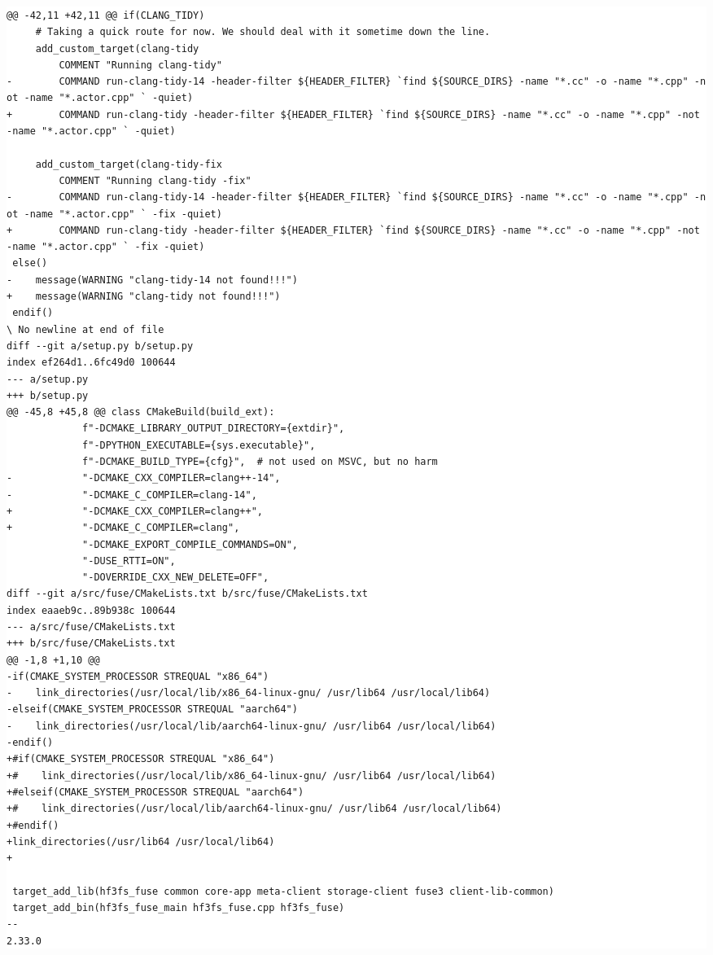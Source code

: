 ```
@@ -42,11 +42,11 @@ if(CLANG_TIDY)
     # Taking a quick route for now. We should deal with it sometime down the line.
     add_custom_target(clang-tidy
         COMMENT "Running clang-tidy"
-        COMMAND run-clang-tidy-14 -header-filter ${HEADER_FILTER} `find ${SOURCE_DIRS} -name "*.cc" -o -name "*.cpp" -not -name "*.actor.cpp" ` -quiet)
+        COMMAND run-clang-tidy -header-filter ${HEADER_FILTER} `find ${SOURCE_DIRS} -name "*.cc" -o -name "*.cpp" -not -name "*.actor.cpp" ` -quiet)
 
     add_custom_target(clang-tidy-fix
         COMMENT "Running clang-tidy -fix"
-        COMMAND run-clang-tidy-14 -header-filter ${HEADER_FILTER} `find ${SOURCE_DIRS} -name "*.cc" -o -name "*.cpp" -not -name "*.actor.cpp" ` -fix -quiet)
+        COMMAND run-clang-tidy -header-filter ${HEADER_FILTER} `find ${SOURCE_DIRS} -name "*.cc" -o -name "*.cpp" -not -name "*.actor.cpp" ` -fix -quiet)
 else()
-    message(WARNING "clang-tidy-14 not found!!!")
+    message(WARNING "clang-tidy not found!!!")
 endif()
\ No newline at end of file
diff --git a/setup.py b/setup.py
index ef264d1..6fc49d0 100644
--- a/setup.py
+++ b/setup.py
@@ -45,8 +45,8 @@ class CMakeBuild(build_ext):
             f"-DCMAKE_LIBRARY_OUTPUT_DIRECTORY={extdir}",
             f"-DPYTHON_EXECUTABLE={sys.executable}",
             f"-DCMAKE_BUILD_TYPE={cfg}",  # not used on MSVC, but no harm
-            "-DCMAKE_CXX_COMPILER=clang++-14",
-            "-DCMAKE_C_COMPILER=clang-14",
+            "-DCMAKE_CXX_COMPILER=clang++",
+            "-DCMAKE_C_COMPILER=clang",
             "-DCMAKE_EXPORT_COMPILE_COMMANDS=ON",
             "-DUSE_RTTI=ON",
             "-DOVERRIDE_CXX_NEW_DELETE=OFF",
diff --git a/src/fuse/CMakeLists.txt b/src/fuse/CMakeLists.txt
index eaaeb9c..89b938c 100644
--- a/src/fuse/CMakeLists.txt
+++ b/src/fuse/CMakeLists.txt
@@ -1,8 +1,10 @@
-if(CMAKE_SYSTEM_PROCESSOR STREQUAL "x86_64")
-    link_directories(/usr/local/lib/x86_64-linux-gnu/ /usr/lib64 /usr/local/lib64)
-elseif(CMAKE_SYSTEM_PROCESSOR STREQUAL "aarch64")
-    link_directories(/usr/local/lib/aarch64-linux-gnu/ /usr/lib64 /usr/local/lib64)
-endif()
+#if(CMAKE_SYSTEM_PROCESSOR STREQUAL "x86_64")
+#    link_directories(/usr/local/lib/x86_64-linux-gnu/ /usr/lib64 /usr/local/lib64)
+#elseif(CMAKE_SYSTEM_PROCESSOR STREQUAL "aarch64")
+#    link_directories(/usr/local/lib/aarch64-linux-gnu/ /usr/lib64 /usr/local/lib64)
+#endif()
+link_directories(/usr/lib64 /usr/local/lib64)
+
 
 target_add_lib(hf3fs_fuse common core-app meta-client storage-client fuse3 client-lib-common)
 target_add_bin(hf3fs_fuse_main hf3fs_fuse.cpp hf3fs_fuse)
-- 
2.33.0
```
